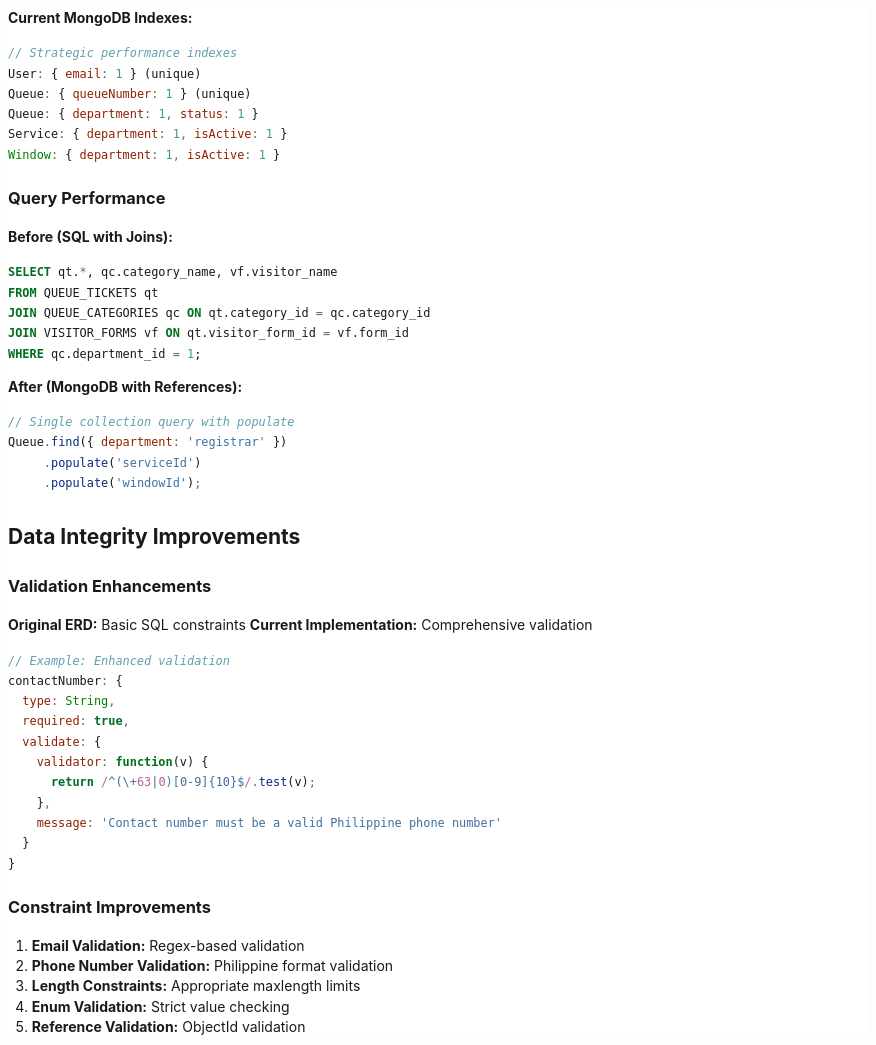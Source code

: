 **Current MongoDB Indexes:**
```javascript
// Strategic performance indexes
User: { email: 1 } (unique)
Queue: { queueNumber: 1 } (unique)
Queue: { department: 1, status: 1 }
Service: { department: 1, isActive: 1 }
Window: { department: 1, isActive: 1 }
```

### Query Performance

**Before (SQL with Joins):**
```sql
SELECT qt.*, qc.category_name, vf.visitor_name 
FROM QUEUE_TICKETS qt
JOIN QUEUE_CATEGORIES qc ON qt.category_id = qc.category_id
JOIN VISITOR_FORMS vf ON qt.visitor_form_id = vf.form_id
WHERE qc.department_id = 1;
```

**After (MongoDB with References):**
```javascript
// Single collection query with populate
Queue.find({ department: 'registrar' })
     .populate('serviceId')
     .populate('windowId');
```

## Data Integrity Improvements

### Validation Enhancements

**Original ERD:** Basic SQL constraints
**Current Implementation:** Comprehensive validation

```javascript
// Example: Enhanced validation
contactNumber: {
  type: String,
  required: true,
  validate: {
    validator: function(v) {
      return /^(\+63|0)[0-9]{10}$/.test(v);
    },
    message: 'Contact number must be a valid Philippine phone number'
  }
}
```

### Constraint Improvements

1. **Email Validation:** Regex-based validation
2. **Phone Number Validation:** Philippine format validation
3. **Length Constraints:** Appropriate maxlength limits
4. **Enum Validation:** Strict value checking
5. **Reference Validation:** ObjectId validation
